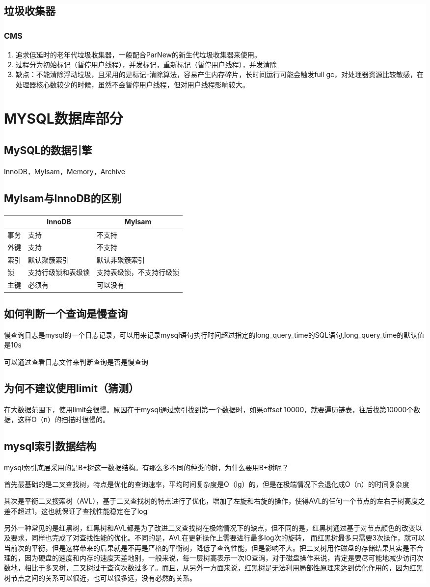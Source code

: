 ## 垃圾收集器

### CMS

1. 追求低延时的老年代垃圾收集器，一般配合ParNew的新生代垃圾收集器来使用。
2. 过程分为初始标记（暂停用户线程），并发标记，重新标记（暂停用户线程），并发清除
3. 缺点：不能清除浮动垃圾，且采用的是标记-清除算法，容易产生内存碎片，长时间运行可能会触发full gc，对处理器资源比较敏感，在处理器核心数较少的时候，虽然不会暂停用户线程，但对用户线程影响较大。

# MYSQL数据库部分

## MySQL的数据引擎

InnoDB，MyIsam，Memory，Archive

## MyIsam与InnoDB的区别

|      | InnoDB             | MyIsam                   |
| ---- | ------------------ | ------------------------ |
| 事务 | 支持               | 不支持                   |
| 外键 | 支持               | 不支持                   |
| 索引 | 默认聚簇索引       | 默认非聚簇索引           |
| 锁   | 支持行级锁和表级锁 | 支持表级锁，不支持行级锁 |
| 主键 | 必须有             | 可以没有                 |

## 如何判断一个查询是慢查询

慢查询日志是mysql的一个日志记录，可以用来记录mysql语句执行时间超过指定的long_query_time的SQL语句,long_query_time的默认值是10s

可以通过查看日志文件来判断查询是否是慢查询

## 为何不建议使用limit（猜测）

在大数据范围下，使用limit会很慢。原因在于mysql通过索引找到第一个数据时，如果offset 10000，就要遍历链表，往后找第10000个数据，这样O（n）的扫描时很慢的。

## mysql索引数据结构

mysql索引底层采用的是B+树这一数据结构。有那么多不同的种类的树，为什么要用B+树呢？

首先最基础的是二叉查找树，特点是优化的查询速率，平均时间复杂度是O（lg）的，但是在极端情况下会退化成O（n）的时间复杂度

其次是平衡二叉搜索树（AVL），基于二叉查找树的特点进行了优化，增加了左旋和右旋的操作，使得AVL的任何一个节点的左右子树高度之差不超过1，这也就保证了查找性能稳定在了log

另外一种常见的是红黑树，红黑树和AVL都是为了改进二叉查找树在极端情况下的缺点，但不同的是，红黑树通过基于对节点颜色的改变以及要求，同样也完成了对查找性能的优化。不同的是，AVL在更新操作上需要进行最多log次的旋转， 而红黑树最多只需要3次操作，就可以当前次的平衡，但是这样带来的后果就是不再是严格的平衡树，降低了查询性能，但是影响不大。把二叉树用作磁盘的存储结果其实是不合理的，因为硬盘的速度和内存的速度天差地别，一般来说，每一层树高表示一次IO查询，对于磁盘操作来说，肯定是要尽可能地减少访问次数地，相比于多叉树，二叉树过于查询次数过多了。而且，从另外一方面来说，红黑树是无法利用局部性原理来达到优化作用的，因为红黑树节点之间的关系可以很近，也可以很多远，没有必然的关系。
